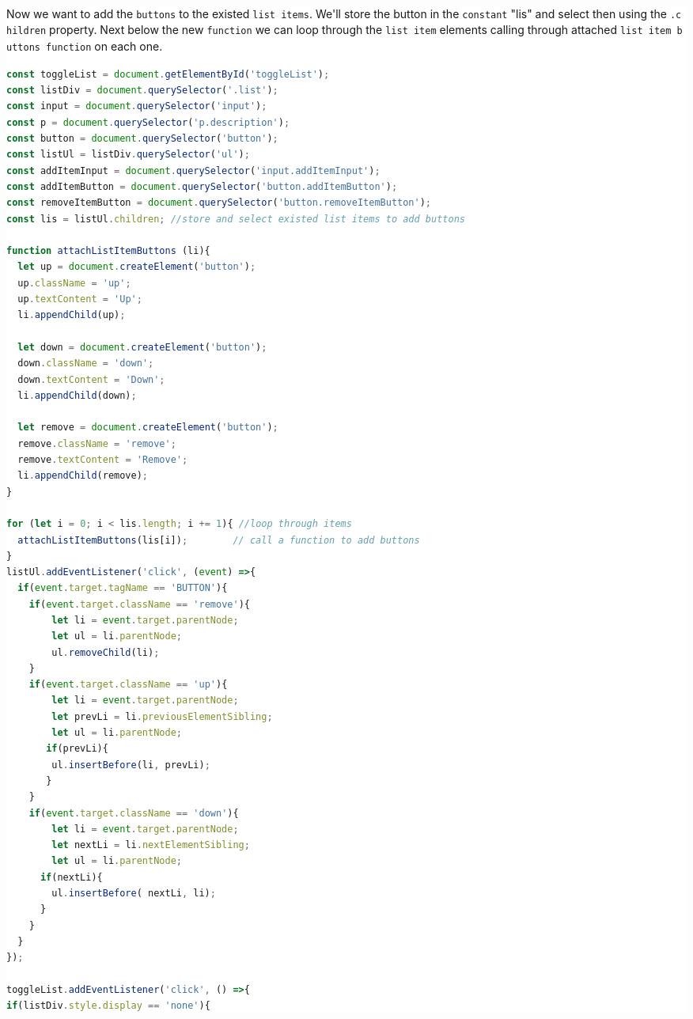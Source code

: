 Now we want to add the `buttons` to the existed `list items`. We'll store the button in the `constant` "lis" and select then using the `.children` property. Next below the new `function` we can loop through the `list item` elements calling through attached `list item buttons function` on each one. 

```js
const toggleList = document.getElementById('toggleList');
const listDiv = document.querySelector('.list');
const input = document.querySelector('input');
const p = document.querySelector('p.description');
const button = document.querySelector('button');
const listUl = listDiv.querySelector('ul');
const addItemInput = document.querySelector('input.addItemInput');
const addItemButton = document.querySelector('button.addItemButton');
const removeItemButton = document.querySelector('button.removeItemButton');
const lis = listUl.children; //store and select existed list items to add buttons

function attachListItemButtons (li){
  let up = document.createElement('button');
  up.className = 'up';
  up.textContent = 'Up';
  li.appendChild(up);
  
  let down = document.createElement('button');
  down.className = 'down';
  down.textContent = 'Down';
  li.appendChild(down);
  
  let remove = document.createElement('button');
  remove.className = 'remove';
  remove.textContent = 'Remove';
  li.appendChild(remove);
}

for (let i = 0; i < lis.length; i += 1){ //loop through items 
  attachListItemButtons(lis[i]);        // call a function to add buttons
}
listUl.addEventListener('click', (event) =>{
  if(event.target.tagName == 'BUTTON'){
    if(event.target.className == 'remove'){
        let li = event.target.parentNode;
        let ul = li.parentNode;
        ul.removeChild(li);
    }
    if(event.target.className == 'up'){
        let li = event.target.parentNode;
        let prevLi = li.previousElementSibling;
        let ul = li.parentNode;
       if(prevLi){
        ul.insertBefore(li, prevLi); 
       }
    }
    if(event.target.className == 'down'){
        let li = event.target.parentNode;
        let nextLi = li.nextElementSibling;
        let ul = li.parentNode;
      if(nextLi){
        ul.insertBefore( nextLi, li);
      }
    }
  }
});

toggleList.addEventListener('click', () =>{
if(listDiv.style.display == 'none'){
```